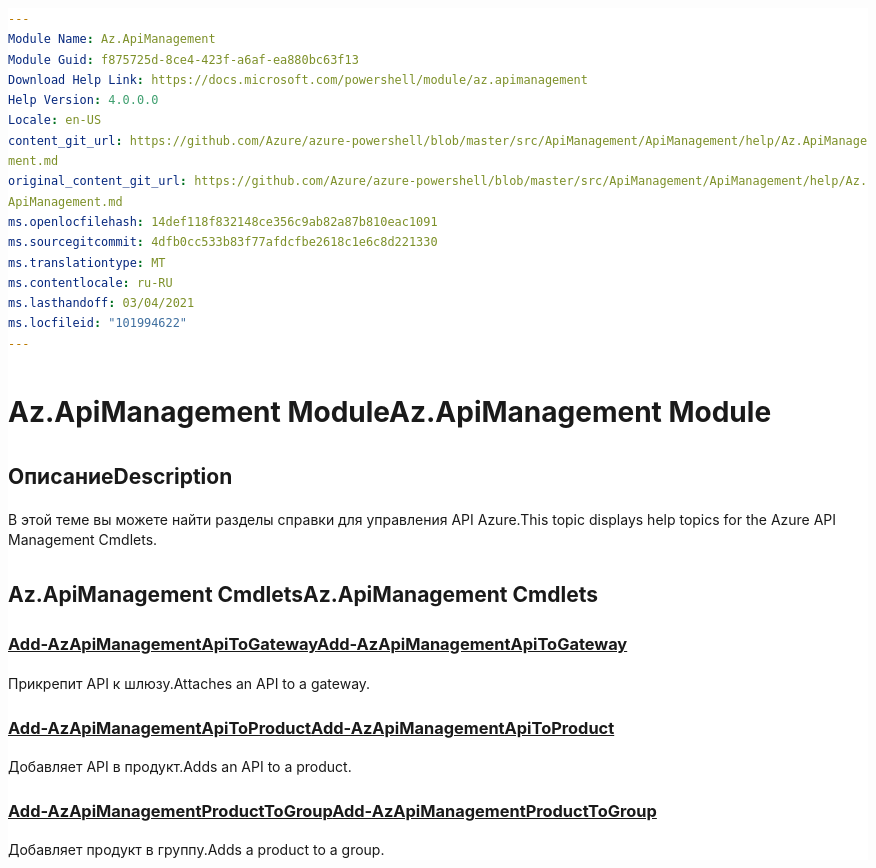 ```yaml
---
Module Name: Az.ApiManagement
Module Guid: f875725d-8ce4-423f-a6af-ea880bc63f13
Download Help Link: https://docs.microsoft.com/powershell/module/az.apimanagement
Help Version: 4.0.0.0
Locale: en-US
content_git_url: https://github.com/Azure/azure-powershell/blob/master/src/ApiManagement/ApiManagement/help/Az.ApiManagement.md
original_content_git_url: https://github.com/Azure/azure-powershell/blob/master/src/ApiManagement/ApiManagement/help/Az.ApiManagement.md
ms.openlocfilehash: 14def118f832148ce356c9ab82a87b810eac1091
ms.sourcegitcommit: 4dfb0cc533b83f77afdcfbe2618c1e6c8d221330
ms.translationtype: MT
ms.contentlocale: ru-RU
ms.lasthandoff: 03/04/2021
ms.locfileid: "101994622"
---
```

# <span data-ttu-id="b97a7-101">Az.ApiManagement Module</span><span class="sxs-lookup"><span data-stu-id="b97a7-101">Az.ApiManagement Module</span></span>
## <span data-ttu-id="b97a7-102">Описание</span><span class="sxs-lookup"><span data-stu-id="b97a7-102">Description</span></span>
<span data-ttu-id="b97a7-103">В этой теме вы можете найти разделы справки для управления API Azure.</span><span class="sxs-lookup"><span data-stu-id="b97a7-103">This topic displays help topics for the Azure API Management Cmdlets.</span></span>

## <span data-ttu-id="b97a7-104">Az.ApiManagement Cmdlets</span><span class="sxs-lookup"><span data-stu-id="b97a7-104">Az.ApiManagement Cmdlets</span></span>
### [<span data-ttu-id="b97a7-105">Add-AzApiManagementApiToGateway</span><span class="sxs-lookup"><span data-stu-id="b97a7-105">Add-AzApiManagementApiToGateway</span></span>](Add-AzApiManagementApiToGateway.md)
<span data-ttu-id="b97a7-106">Прикрепит API к шлюзу.</span><span class="sxs-lookup"><span data-stu-id="b97a7-106">Attaches an API to a gateway.</span></span>

### [<span data-ttu-id="b97a7-107">Add-AzApiManagementApiToProduct</span><span class="sxs-lookup"><span data-stu-id="b97a7-107">Add-AzApiManagementApiToProduct</span></span>](Add-AzApiManagementApiToProduct.md)
<span data-ttu-id="b97a7-108">Добавляет API в продукт.</span><span class="sxs-lookup"><span data-stu-id="b97a7-108">Adds an API to a product.</span></span>

### [<span data-ttu-id="b97a7-109">Add-AzApiManagementProductToGroup</span><span class="sxs-lookup"><span data-stu-id="b97a7-109">Add-AzApiManagementProductToGroup</span></span>](Add-AzApiManagementProductToGroup.md)
<span data-ttu-id="b97a7-110">Добавляет продукт в группу.</span><span class="sxs-lookup"><span data-stu-id="b97a7-110">Adds a product to a group.</span></span>
